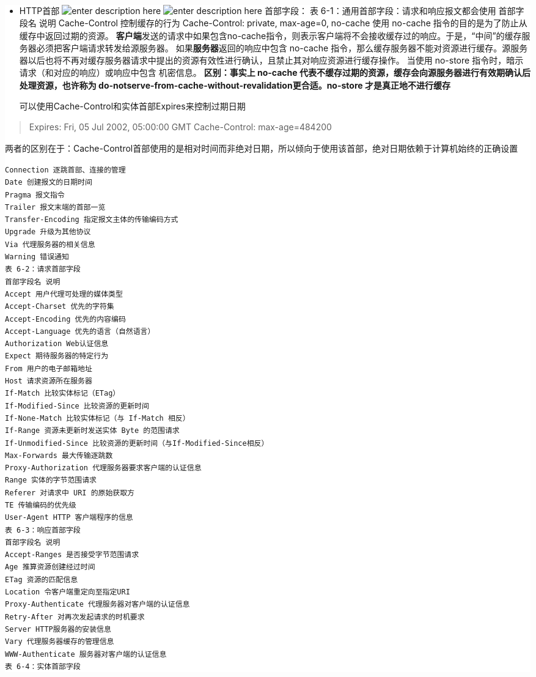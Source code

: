 
 - HTTP首部
    ![enter description here][5]
    ![enter description here][6]
    首部字段：
    表 6-1：通用首部字段：请求和响应报文都会使用
    首部字段名 说明
    Cache-Control 控制缓存的行为
    Cache-Control: private, max-age=0, no-cache
    使用 no-cache 指令的目的是为了防止从缓存中返回过期的资源。
    **客户端**发送的请求中如果包含no-cache指令，则表示客户端将不会接收缓存过的响应。于是，“中间”的缓存服务器必须把客户端请求转发给源服务器。
    如果**服务器**返回的响应中包含 no-cache 指令，那么缓存服务器不能对资源进行缓存。源服务器以后也将不再对缓存服务器请求中提出的资源有效性进行确认，且禁止其对响应资源进行缓存操作。
    当使用 no-store 指令时，暗示请求（和对应的响应）或响应中包含
    机密信息。
    **区别：事实上 no-cache 代表不缓存过期的资源，缓存会向源服务器进行有效期确认后处理资源，也许称为 do-notserve-from-cache-without-revalidation更合适。no-store 才是真正地不进行缓存**
    
    可以使用Cache-Control和实体首部Expires来控制过期日期
> Expires: Fri, 05 Jul 2002, 05:00:00 GMT
Cache-Control: max-age=484200

两者的区别在于：Cache-Control首部使用的是相对时间而非绝对日期，所以倾向于使用该首部，绝对日期依赖于计算机始终的正确设置
    
    Connection 逐跳首部、连接的管理
    Date 创建报文的日期时间
    Pragma 报文指令
    Trailer 报文末端的首部一览
    Transfer-Encoding 指定报文主体的传输编码方式
    Upgrade 升级为其他协议
    Via 代理服务器的相关信息
    Warning 错误通知
    表 6-2：请求首部字段
    首部字段名 说明
    Accept 用户代理可处理的媒体类型
    Accept-Charset 优先的字符集
    Accept-Encoding 优先的内容编码
    Accept-Language 优先的语言（自然语言）
    Authorization Web认证信息
    Expect 期待服务器的特定行为
    From 用户的电子邮箱地址
    Host 请求资源所在服务器
    If-Match 比较实体标记（ETag）
    If-Modified-Since 比较资源的更新时间
    If-None-Match 比较实体标记（与 If-Match 相反）
    If-Range 资源未更新时发送实体 Byte 的范围请求
    If-Unmodified-Since 比较资源的更新时间（与If-Modified-Since相反）
    Max-Forwards 最大传输逐跳数
    Proxy-Authorization 代理服务器要求客户端的认证信息
    Range 实体的字节范围请求
    Referer 对请求中 URI 的原始获取方
    TE 传输编码的优先级
    User-Agent HTTP 客户端程序的信息
    表 6-3：响应首部字段
    首部字段名 说明
    Accept-Ranges 是否接受字节范围请求
    Age 推算资源创建经过时间
    ETag 资源的匹配信息
    Location 令客户端重定向至指定URI
    Proxy-Authenticate 代理服务器对客户端的认证信息
    Retry-After 对再次发起请求的时机要求
    Server HTTP服务器的安装信息
    Vary 代理服务器缓存的管理信息
    WWW-Authenticate 服务器对客户端的认证信息
    表 6-4：实体首部字段

  [1]: https://raw.githubusercontent.com/CoolRandy/blog/gh-pages/images/http.jpeg
  [2]: http://www.google.com
  [3]: https://raw.githubusercontent.com/CoolRandy/blog/gh-pages/images/http_tcp.png
  [4]: https://raw.githubusercontent.com/CoolRandy/blog/gh-pages/images/proxy.PNG
  [5]: https://raw.githubusercontent.com/CoolRandy/blog/gh-pages/images/request_header.PNG
  [6]: https://raw.githubusercontent.com/CoolRandy/blog/gh-pages/images/response_header.PNG
  [7]: http://igoro.com/archive/what-really-happens-when-you-navigate-to-a-url/
  [8]: https://raw.githubusercontent.com/CoolRandy/blog/gh-pages/images/dns_recursion.png
  [9]: http://op.baidu.com/2015/04/https-s01a01/
  [10]: https://raw.githubusercontent.com/CoolRandy/blog/gh-pages/images/tls.png
  [11]: http://www.enkichen.com/2016/02/26/digital-certificate-based/
  [12]: http://www.cnblogs.com/heart-runner/archive/2012/01/30/2332020.html
  [13]: https://segmentfault.com/a/1190000004523659
  [14]: http://www.cnblogs.com/ttltry-air/archive/2012/08/20/2647898.html
  [15]: http://images.cnblogs.com/cnblogs_com/ttltry-air/201208/201208201734398000.png
  [16]: http://www.wxtlife.com/2016/03/27/%E8%AF%A6%E8%A7%A3https%E6%98%AF%E5%A6%82%E4%BD%95%E7%A1%AE%E4%BF%9D%E5%AE%89%E5%85%A8%E7%9A%84%EF%BC%9F/
  [17]: https://raw.githubusercontent.com/CoolRandy/blog/gh-pages/images/https_hand.png
  [18]: http://www.ruanyifeng.com/blog/2011/02/seven_myths_about_https.html
  [19]: http://blog.httpwatch.com/2009/01/15/https-performance-tuning/
  [20]: http://www.enkichen.com/2016/02/26/digital-certificate-based/
  [21]: https://segmentfault.com/a/1190000004523659
  [22]: http://blog.csdn.net/bluishglc/article/details/7585965
  [23]: http://seanlook.com/2015/01/15/openssl-certificate-encryption/
  [24]: http://seanlook.com/2015/01/18/openssl-self-sign-ca/
  [25]: http://www.techug.com/https-ssl-tls
  [26]: http://www.ruanyifeng.com/blog/2014/02/ssl_tls.html
  [27]: http://www.ruanyifeng.com/blog/2014/09/illustration-ssl.html
  [28]: http://blog.jobbole.com/86660/
  [29]: https://segmentfault.com/a/1190000002554673
  [30]: https://segmentfault.com/a/1190000003801450
  [31]: https://segmentfault.com/a/1190000004467714
  [32]: http://codefine.co/1429.html
  [33]: http://zhanzhang.baidu.com/wiki/383